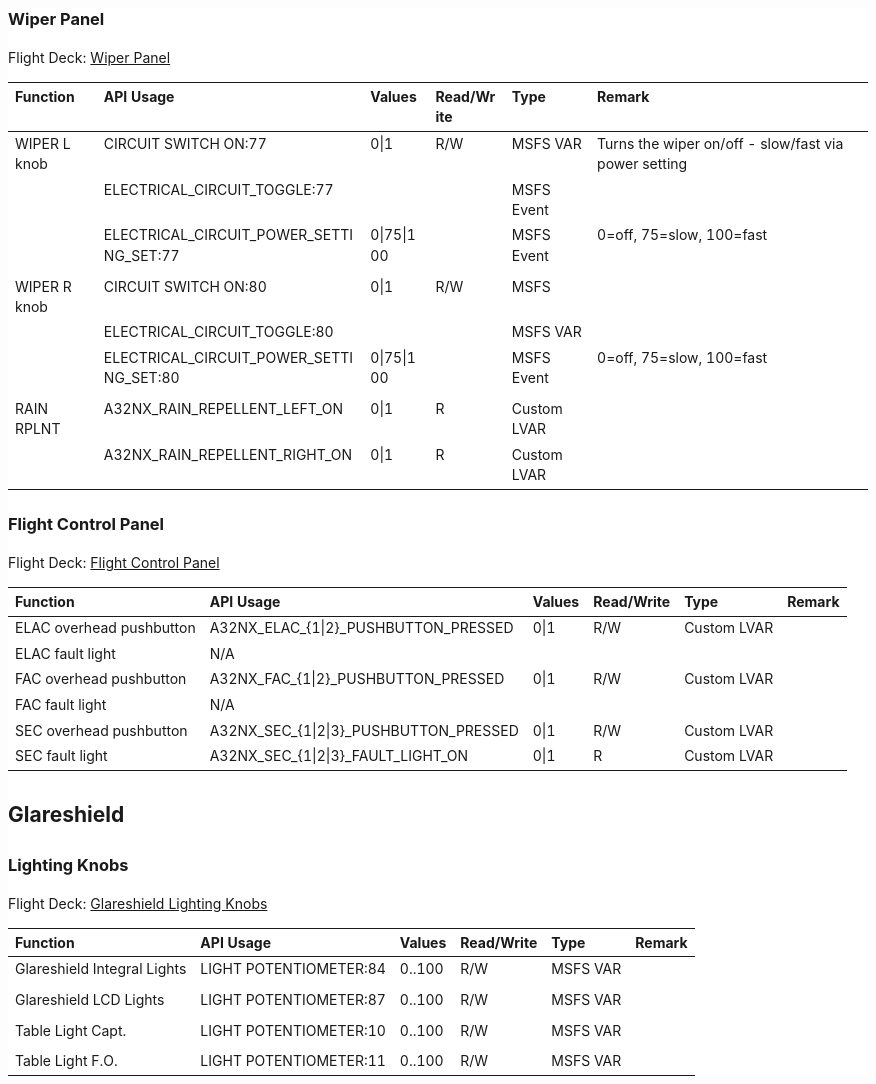 ### Wiper Panel

Flight Deck: [Wiper Panel](../../pilots-corner/a32nx-briefing/flight-deck/ovhd/wipers.md)

| Function     | API Usage                               | Values             | Read/Write | Type        | Remark                                               |
|:-------------|:----------------------------------------|:-------------------|:-----------|:------------|:-----------------------------------------------------|
| WIPER L knob | CIRCUIT SWITCH ON:77                    | 0&#124;1           | R/W        | MSFS VAR    | Turns the wiper on/off - slow/fast via power setting |
|              | ELECTRICAL_CIRCUIT_TOGGLE:77            |                    |            | MSFS Event  |                                                      |
|              | ELECTRICAL_CIRCUIT_POWER_SETTING_SET:77 | 0&#124;75&#124;100 |            | MSFS Event  | 0=off, 75=slow, 100=fast                             |           |
|              |                                         |                    |            |             |                                                      |
| WIPER R knob | CIRCUIT SWITCH ON:80                    | 0&#124;1           | R/W        | MSFS        |                                                      |
|              | ELECTRICAL_CIRCUIT_TOGGLE:80            |                    |            | MSFS VAR    |                                                      |
|              | ELECTRICAL_CIRCUIT_POWER_SETTING_SET:80 | 0&#124;75&#124;100 |            | MSFS Event  | 0=off, 75=slow, 100=fast                             |
|              |                                         |                    |            |             |                                                      |
| RAIN RPLNT   | A32NX_RAIN_REPELLENT_LEFT_ON            | 0&#124;1           | R          | Custom LVAR |                                                      |
|              | A32NX_RAIN_REPELLENT_RIGHT_ON           | 0&#124;1           | R          | Custom LVAR |                                                      |

### Flight Control Panel

Flight Deck: [Flight Control Panel](../../pilots-corner/a32nx-briefing/flight-deck/ovhd/flight-control-computer.md)

| Function                 | API Usage                                      | Values   | Read/Write | Type        | Remark |
|:-------------------------|:-----------------------------------------------|:---------|:-----------|:------------|:-------|
| ELAC overhead pushbutton | A32NX_ELAC_{1&#124;2}_PUSHBUTTON_PRESSED       | 0&#124;1 | R/W        | Custom LVAR |        |
| ELAC fault light         | N/A                                            |          |            |             |        |
| FAC overhead pushbutton  | A32NX_FAC_{1&#124;2}_PUSHBUTTON_PRESSED        | 0&#124;1 | R/W        | Custom LVAR |        |
| FAC fault light          | N/A                                            |          |            |             |        |
| SEC overhead pushbutton  | A32NX_SEC_{1&#124;2&#124;3}_PUSHBUTTON_PRESSED | 0&#124;1 | R/W        | Custom LVAR |        |
| SEC fault light          | A32NX_SEC_{1&#124;2&#124;3}_FAULT_LIGHT_ON     | 0&#124;1 | R          | Custom LVAR |        |

## Glareshield

### Lighting Knobs

Flight Deck: [Glareshield Lighting Knobs](../../pilots-corner/a32nx-briefing/flight-deck/glareshield/light-knobs.md)

| Function                    | API Usage              | Values | Read/Write | Type     | Remark |
|:----------------------------|:-----------------------|:-------|:-----------|:---------|:-------|
| Glareshield Integral Lights | LIGHT POTENTIOMETER:84 | 0..100 | R/W        | MSFS VAR |        |
|                             |                        |        |            |          |        |
| Glareshield LCD Lights      | LIGHT POTENTIOMETER:87 | 0..100 | R/W        | MSFS VAR |        |
|                             |                        |        |            |          |        |
| Table Light Capt.           | LIGHT POTENTIOMETER:10 | 0..100 | R/W        | MSFS VAR |        |
|                             |                        |        |            |          |        |
| Table Light F.O.            | LIGHT POTENTIOMETER:11 | 0..100 | R/W        | MSFS VAR |        |

